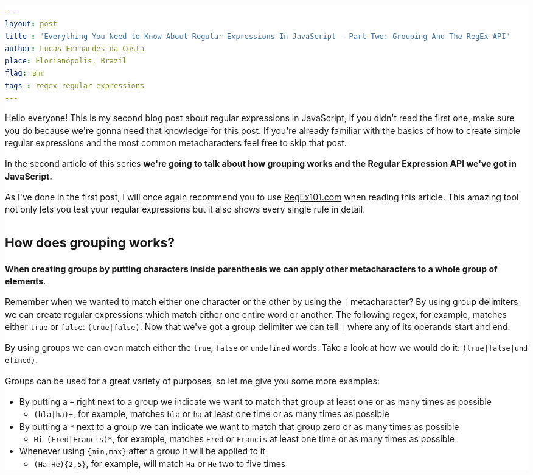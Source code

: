 ```yaml
---
layout: post
title : "Everything You Need to Know About Regular Expressions In JavaScript - Part Two: Grouping And The RegEx API"
author: Lucas Fernandes da Costa
place: Florianópolis, Brazil
flag: 🇧🇷
tags : regex regular expressions
---
```





Hello everyone! This is my second blog post about regular expressions in JavaScript, if you didn't read [the first one](/2016/12/17/Regular-Expressions-in-JavaScript-Part-One.html), make sure you do because we're gonna need that knowledge for this post. If you're already familiar with the basics of how to create simple regular expressions and the most common metacharacters feel free to skip that post.

In the second article of this series **we're going to talk about how grouping works and the Regular Expression API we've got in JavaScript.**

As I've done in the first post, I will once again recommend you to use [RegEx101.com](https://regex101.com) when reading this article. This amazing tool not only lets you test your regular expressions but it also shows every single rule in detail.



## **How does grouping works?**

**When creating groups by putting characters inside parenthesis we can apply other metacharacters to a whole group of elements**.

Remember when we wanted to match either one character or the other by using the `|` metacharacter? By using group delimiters we can create regular expressions which match either one entire word or another. The following regex, for example, matches either `true` or `false`: `(true|false)`. Now that we've got a group delimiter we can tell `|` where any of its operands start and end.

By using groups we can even match either the `true`, `false` or `undefined` words. Take a look at how we would do it: `(true|false|undefined)`.

Groups can be used for a great variety of purposes, so let me give you some more examples:

* By putting a `+` right next to a group we indicate we want to match that group at least one or as many times as possible
    * `(bla|ha)+`, for example, matches `bla` or `ha` at least one time or as many times as possible
* By putting a `*` next to a group we can indicate we want to match that group zero or as many times as possible
    * `Hi (Fred|Francis)*`, for example, matches `Fred` or `Francis` at least one time or as many times as possible
* Whenever using `{min,max}` after a group it will be applied to it
    * `(Ha|He){2,5}`, for example, will match `Ha` or `He` two to five times


